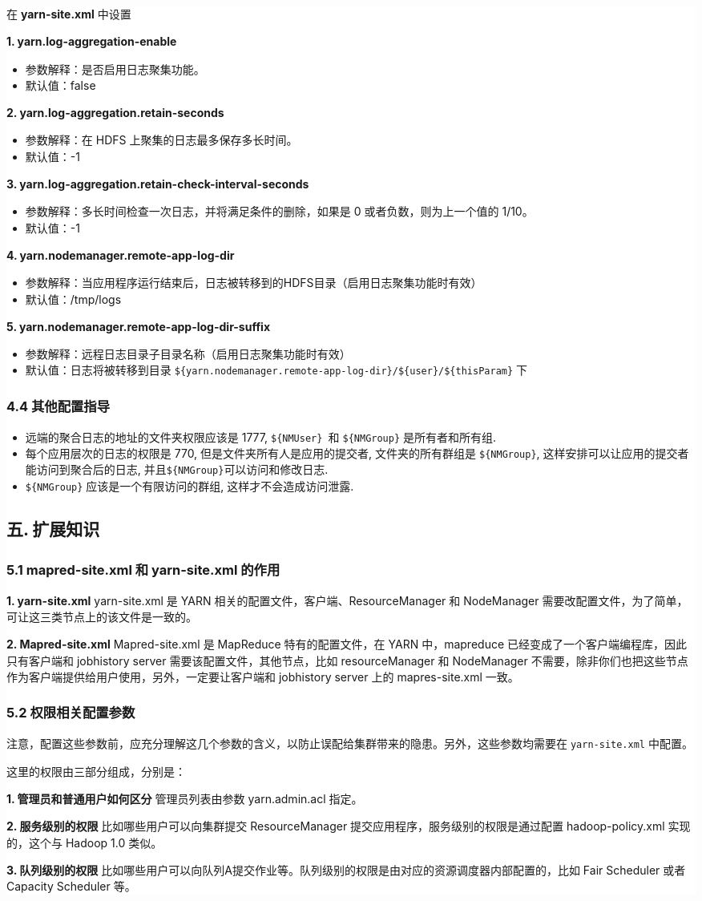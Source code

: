 在 **yarn-site.xml** 中设置

**1. yarn.log-aggregation-enable**

- 参数解释：是否启用日志聚集功能。
- 默认值：false

**2. yarn.log-aggregation.retain-seconds**

- 参数解释：在 HDFS 上聚集的日志最多保存多长时间。
- 默认值：-1

**3. yarn.log-aggregation.retain-check-interval-seconds**

- 参数解释：多长时间检查一次日志，并将满足条件的删除，如果是 0 或者负数，则为上一个值的 1/10。
- 默认值：-1

**4. yarn.nodemanager.remote-app-log-dir**

- 参数解释：当应用程序运行结束后，日志被转移到的HDFS目录（启用日志聚集功能时有效）
- 默认值：/tmp/logs

**5. yarn.nodemanager.remote-app-log-dir-suffix**

- 参数解释：远程日志目录子目录名称（启用日志聚集功能时有效）
- 默认值：日志将被转移到目录 `${yarn.nodemanager.remote-app-log-dir}/${user}/${thisParam}` 下


### 4.4 其他配置指导

- 远端的聚合日志的地址的文件夹权限应该是 1777, `${NMUser} `和 `${NMGroup}` 是所有者和所有组.
- 每个应用层次的日志的权限是 770, 但是文件夹所有人是应用的提交者, 文件夹的所有群组是 `${NMGroup}`, 这样安排可以让应用的提交者能访问到聚合后的日志, 并且` ${NMGroup} `可以访问和修改日志.
- `${NMGroup}` 应该是一个有限访问的群组, 这样才不会造成访问泄露.


## 五. 扩展知识

### 5.1 mapred-site.xml 和 yarn-site.xml 的作用

**1. yarn-site.xml** 
yarn-site.xml 是 YARN 相关的配置文件，客户端、ResourceManager 和 NodeManager 需要改配置文件，为了简单，可让这三类节点上的该文件是一致的。

**2. Mapred-site.xml** 
Mapred-site.xml 是 MapReduce 特有的配置文件，在 YARN 中，mapreduce 已经变成了一个客户端编程库，因此只有客户端和 jobhistory server 需要该配置文件，其他节点，比如 resourceManager 和 NodeManager 不需要，除非你们也把这些节点作为客户端提供给用户使用，另外，一定要让客户端和 jobhistory server 上的 mapres-site.xml 一致。

### 5.2 权限相关配置参数

注意，配置这些参数前，应充分理解这几个参数的含义，以防止误配给集群带来的隐患。另外，这些参数均需要在 `yarn-site.xml` 中配置。

这里的权限由三部分组成，分别是：

**1. 管理员和普通用户如何区分** 
管理员列表由参数 yarn.admin.acl 指定。

**2. 服务级别的权限** 
比如哪些用户可以向集群提交 ResourceManager 提交应用程序，服务级别的权限是通过配置 hadoop-policy.xml 实现的，这个与 Hadoop 1.0 类似。

**3. 队列级别的权限** 
比如哪些用户可以向队列A提交作业等。队列级别的权限是由对应的资源调度器内部配置的，比如 Fair Scheduler 或者 Capacity Scheduler 等。